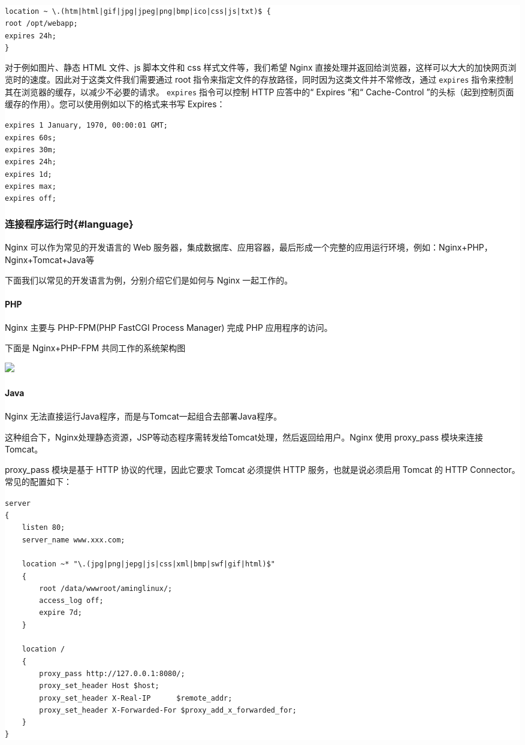 ```
location ~ \.(htm|html|gif|jpg|jpeg|png|bmp|ico|css|js|txt)$ {
root /opt/webapp;
expires 24h;
}
```

对于例如图片、静态 HTML 文件、js 脚本文件和 css 样式文件等，我们希望 Nginx 直接处理并返回给浏览器，这样可以大大的加快网页浏览时的速度。因此对于这类文件我们需要通过 root 指令来指定文件的存放路径，同时因为这类文件并不常修改，通过 `expires` 指令来控制其在浏览器的缓存，以减少不必要的请求。 `expires` 指令可以控制 HTTP 应答中的“ Expires ”和“ Cache-Control ”的头标（起到控制页面缓存的作用）。您可以使用例如以下的格式来书写 Expires：

```
expires 1 January, 1970, 00:00:01 GMT;
expires 60s;
expires 30m;
expires 24h;
expires 1d;
expires max;
expires off;
```

### 连接程序运行时{#language}

Nginx 可以作为常见的开发语言的 Web 服务器，集成数据库、应用容器，最后形成一个完整的应用运行环境，例如：Nginx+PHP，Nginx+Tomcat+Java等

下面我们以常见的开发语言为例，分别介绍它们是如何与 Nginx 一起工作的。

#### PHP

Nginx 主要与 PHP-FPM(PHP FastCGI Process Manager) 完成 PHP 应用程序的访问。  

下面是 Nginx+PHP-FPM 共同工作的系统架构图

![](https://libs.websoft9.com/Websoft9/DocsPicture/zh/nginx/nginx-phpfpmarch-websoft9.png)

#### Java

Nginx 无法直接运行Java程序，而是与Tomcat一起组合去部署Java程序。

这种组合下，Nginx处理静态资源，JSP等动态程序需转发给Tomcat处理，然后返回给用户。Nginx 使用 proxy_pass 模块来连接 Tomcat。 

proxy_pass 模块是基于 HTTP 协议的代理，因此它要求 Tomcat 必须提供 HTTP 服务，也就是说必须启用 Tomcat 的 HTTP Connector。常见的配置如下：

```
server
{
    listen 80;
    server_name www.xxx.com;
    
    location ~* "\.(jpg|png|jepg|js|css|xml|bmp|swf|gif|html)$"
    {
        root /data/wwwroot/aminglinux/;
        access_log off;
        expire 7d;
    }
    
    location /
    {
        proxy_pass http://127.0.0.1:8080/;
        proxy_set_header Host $host;
        proxy_set_header X-Real-IP      $remote_addr;
        proxy_set_header X-Forwarded-For $proxy_add_x_forwarded_for;
    }
}
```
